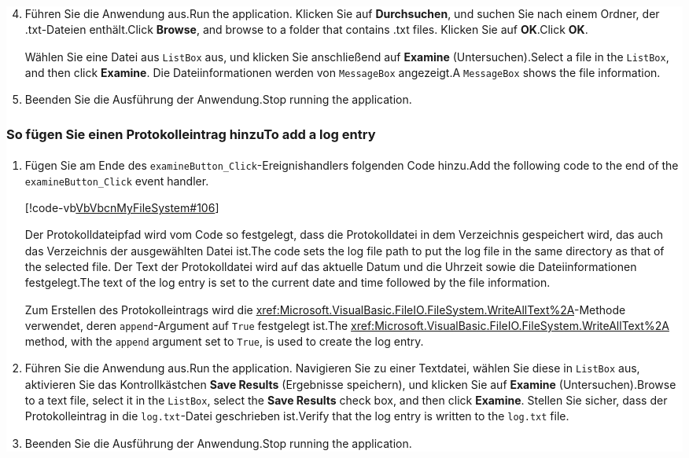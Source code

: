 4. <span data-ttu-id="e94b9-168">Führen Sie die Anwendung aus.</span><span class="sxs-lookup"><span data-stu-id="e94b9-168">Run the application.</span></span> <span data-ttu-id="e94b9-169">Klicken Sie auf **Durchsuchen**, und suchen Sie nach einem Ordner, der .txt-Dateien enthält.</span><span class="sxs-lookup"><span data-stu-id="e94b9-169">Click **Browse**, and browse to a folder that contains .txt files.</span></span> <span data-ttu-id="e94b9-170">Klicken Sie auf **OK**.</span><span class="sxs-lookup"><span data-stu-id="e94b9-170">Click **OK**.</span></span>  
  
     <span data-ttu-id="e94b9-171">Wählen Sie eine Datei aus `ListBox` aus, und klicken Sie anschließend auf **Examine** (Untersuchen).</span><span class="sxs-lookup"><span data-stu-id="e94b9-171">Select a file in the `ListBox`, and then click **Examine**.</span></span> <span data-ttu-id="e94b9-172">Die Dateiinformationen werden von `MessageBox` angezeigt.</span><span class="sxs-lookup"><span data-stu-id="e94b9-172">A `MessageBox` shows the file information.</span></span>  
  
5. <span data-ttu-id="e94b9-173">Beenden Sie die Ausführung der Anwendung.</span><span class="sxs-lookup"><span data-stu-id="e94b9-173">Stop running the application.</span></span>  
  
### <a name="to-add-a-log-entry"></a><span data-ttu-id="e94b9-174">So fügen Sie einen Protokolleintrag hinzu</span><span class="sxs-lookup"><span data-stu-id="e94b9-174">To add a log entry</span></span>  
  
1. <span data-ttu-id="e94b9-175">Fügen Sie am Ende des `examineButton_Click`-Ereignishandlers folgenden Code hinzu.</span><span class="sxs-lookup"><span data-stu-id="e94b9-175">Add the following code to the end of the `examineButton_Click` event handler.</span></span>  
  
     [!code-vb[VbVbcnMyFileSystem#106](~/samples/snippets/visualbasic/VS_Snippets_VBCSharp/VbVbcnMyFileSystem/VB/class2.vb#106)]  
  
     <span data-ttu-id="e94b9-176">Der Protokolldateipfad wird vom Code so festgelegt, dass die Protokolldatei in dem Verzeichnis gespeichert wird, das auch das Verzeichnis der ausgewählten Datei ist.</span><span class="sxs-lookup"><span data-stu-id="e94b9-176">The code sets the log file path to put the log file in the same directory as that of the selected file.</span></span> <span data-ttu-id="e94b9-177">Der Text der Protokolldatei wird auf das aktuelle Datum und die Uhrzeit sowie die Dateiinformationen festgelegt.</span><span class="sxs-lookup"><span data-stu-id="e94b9-177">The text of the log entry is set to the current date and time followed by the file information.</span></span>  
  
     <span data-ttu-id="e94b9-178">Zum Erstellen des Protokolleintrags wird die <xref:Microsoft.VisualBasic.FileIO.FileSystem.WriteAllText%2A>-Methode verwendet, deren `append`-Argument auf `True` festgelegt ist.</span><span class="sxs-lookup"><span data-stu-id="e94b9-178">The <xref:Microsoft.VisualBasic.FileIO.FileSystem.WriteAllText%2A> method, with the `append` argument set to `True`, is used to create the log entry.</span></span>  
  
2. <span data-ttu-id="e94b9-179">Führen Sie die Anwendung aus.</span><span class="sxs-lookup"><span data-stu-id="e94b9-179">Run the application.</span></span> <span data-ttu-id="e94b9-180">Navigieren Sie zu einer Textdatei, wählen Sie diese in `ListBox` aus, aktivieren Sie das Kontrollkästchen **Save Results** (Ergebnisse speichern), und klicken Sie auf **Examine** (Untersuchen).</span><span class="sxs-lookup"><span data-stu-id="e94b9-180">Browse to a text file, select it in the `ListBox`, select the **Save Results** check box, and then click **Examine**.</span></span> <span data-ttu-id="e94b9-181">Stellen Sie sicher, dass der Protokolleintrag in die `log.txt`-Datei geschrieben ist.</span><span class="sxs-lookup"><span data-stu-id="e94b9-181">Verify that the log entry is written to the `log.txt` file.</span></span>  
  
3. <span data-ttu-id="e94b9-182">Beenden Sie die Ausführung der Anwendung.</span><span class="sxs-lookup"><span data-stu-id="e94b9-182">Stop running the application.</span></span>  
  